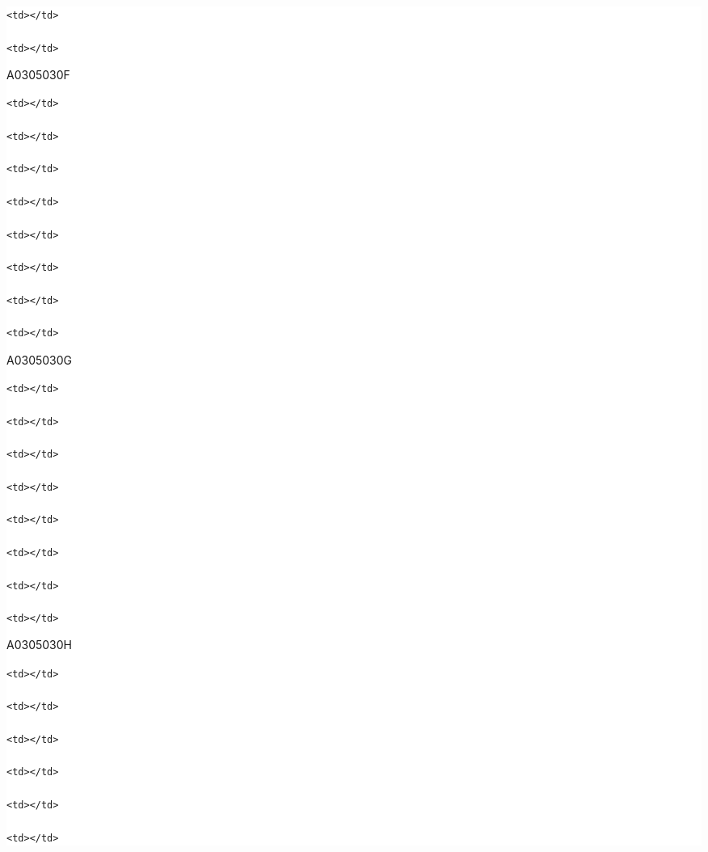     <td></td>
    
    <td></td>
    

</tr>

<tr>
    <td>A0305030F</td>
    
    <td></td>
    
    <td></td>
    
    <td></td>
    
    <td></td>
    
    <td></td>
    
    <td></td>
    
    <td></td>
    
    <td></td>
    

</tr>

<tr>
    <td>A0305030G</td>
    
    <td></td>
    
    <td></td>
    
    <td></td>
    
    <td></td>
    
    <td></td>
    
    <td></td>
    
    <td></td>
    
    <td></td>
    

</tr>

<tr>
    <td>A0305030H</td>
    
    <td></td>
    
    <td></td>
    
    <td></td>
    
    <td></td>
    
    <td></td>
    
    <td></td>
    